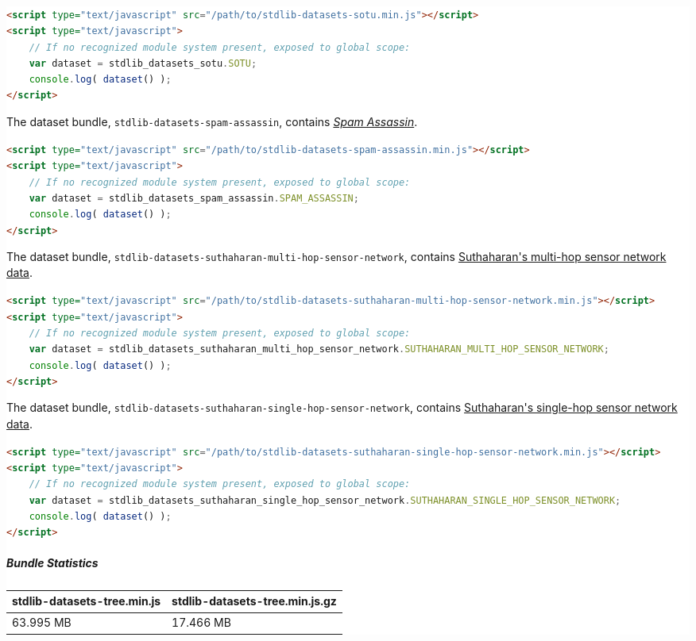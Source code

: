 ```html
<script type="text/javascript" src="/path/to/stdlib-datasets-sotu.min.js"></script>
<script type="text/javascript">
    // If no recognized module system present, exposed to global scope:
    var dataset = stdlib_datasets_sotu.SOTU;
    console.log( dataset() );
</script>
```

The dataset bundle, `stdlib-datasets-spam-assassin`, contains [_Spam Assassin_][@stdlib/datasets/spam-assassin].

```html
<script type="text/javascript" src="/path/to/stdlib-datasets-spam-assassin.min.js"></script>
<script type="text/javascript">
    // If no recognized module system present, exposed to global scope:
    var dataset = stdlib_datasets_spam_assassin.SPAM_ASSASSIN;
    console.log( dataset() );
</script>
```

The dataset bundle, `stdlib-datasets-suthaharan-multi-hop-sensor-network`, contains [Suthaharan's multi-hop sensor network data][@stdlib/datasets/suthaharan-multi-hop-sensor-network].

```html
<script type="text/javascript" src="/path/to/stdlib-datasets-suthaharan-multi-hop-sensor-network.min.js"></script>
<script type="text/javascript">
    // If no recognized module system present, exposed to global scope:
    var dataset = stdlib_datasets_suthaharan_multi_hop_sensor_network.SUTHAHARAN_MULTI_HOP_SENSOR_NETWORK;
    console.log( dataset() );
</script>
```

The dataset bundle, `stdlib-datasets-suthaharan-single-hop-sensor-network`, contains [Suthaharan's single-hop sensor network data][@stdlib/datasets/suthaharan-single-hop-sensor-network].

```html
<script type="text/javascript" src="/path/to/stdlib-datasets-suthaharan-single-hop-sensor-network.min.js"></script>
<script type="text/javascript">
    // If no recognized module system present, exposed to global scope:
    var dataset = stdlib_datasets_suthaharan_single_hop_sensor_network.SUTHAHARAN_SINGLE_HOP_SENSOR_NETWORK;
    console.log( dataset() );
</script>
```

##### Bundle Statistics



| stdlib-datasets-tree.min.js | stdlib-datasets-tree.min.js.gz |
| --------------------------- | ------------------------------ |
| 63.995 MB                   | 17.466 MB                      |


[umd]: https://github.com/umdjs/umd
[gzip]: https://en.wikipedia.org/wiki/Gzip
[nginx]: http://nginx.org/en/docs/
[cdn]: https://en.wikipedia.org/wiki/Content_delivery_network
[unpkg]: https://unpkg.com/#/
[browserify]: https://github.com/browserify/browserify
[@stdlib/namespace]: https://github.com/stdlib-js/stdlib
[@stdlib/repl]: https://github.com/stdlib-js/stdlib
[@stdlib/datasets]: https://github.com/stdlib-js/stdlib
[@stdlib/datasets/cmudict]: https://github.com/stdlib-js/stdlib
[@stdlib/datasets/emoji]: https://github.com/stdlib-js/stdlib
[@stdlib/datasets/fivethirtyeight-ffq]: https://github.com/stdlib-js/stdlib
[@stdlib/datasets/moby-dick]: https://github.com/stdlib-js/stdlib
[@stdlib/datasets/sotu]: https://github.com/stdlib-js/stdlib
[@stdlib/datasets/spam-assassin]: https://github.com/stdlib-js/stdlib
[@stdlib/datasets/suthaharan-multi-hop-sensor-network]: https://github.com/stdlib-js/stdlib
[@stdlib/datasets/suthaharan-single-hop-sensor-network]: https://github.com/stdlib-js/stdlib